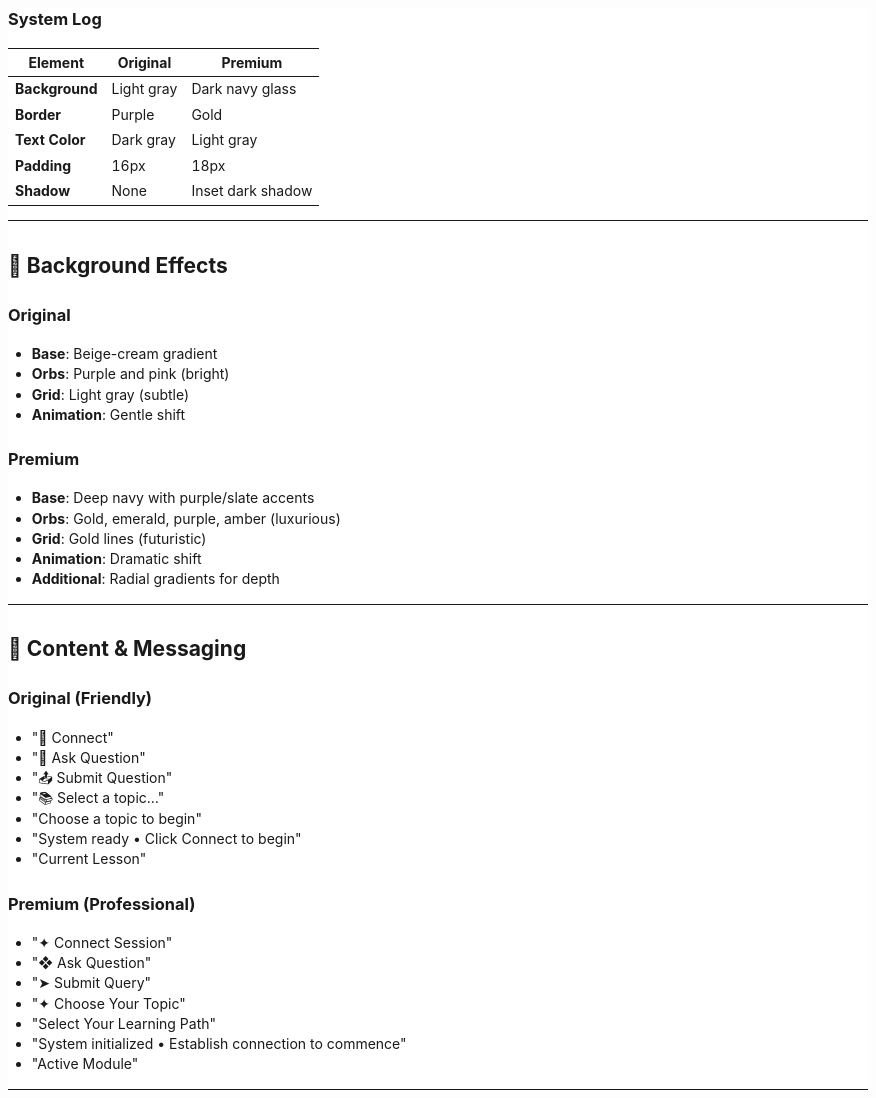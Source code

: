 ### System Log

| Element | Original | Premium |
|---------|----------|---------|
| **Background** | Light gray | Dark navy glass |
| **Border** | Purple | Gold |
| **Text Color** | Dark gray | Light gray |
| **Padding** | 16px | 18px |
| **Shadow** | None | Inset dark shadow |

---

## 🌌 Background Effects

### Original
- **Base**: Beige-cream gradient
- **Orbs**: Purple and pink (bright)
- **Grid**: Light gray (subtle)
- **Animation**: Gentle shift

### Premium
- **Base**: Deep navy with purple/slate accents
- **Orbs**: Gold, emerald, purple, amber (luxurious)
- **Grid**: Gold lines (futuristic)
- **Animation**: Dramatic shift
- **Additional**: Radial gradients for depth

---

## 📝 Content & Messaging

### Original (Friendly)
- "🚀 Connect"
- "🙋 Ask Question"
- "📤 Submit Question"
- "📚 Select a topic…"
- "Choose a topic to begin"
- "System ready • Click Connect to begin"
- "Current Lesson"

### Premium (Professional)
- "✦ Connect Session"
- "❖ Ask Question"
- "➤ Submit Query"
- "✦ Choose Your Topic"
- "Select Your Learning Path"
- "System initialized • Establish connection to commence"
- "Active Module"

---